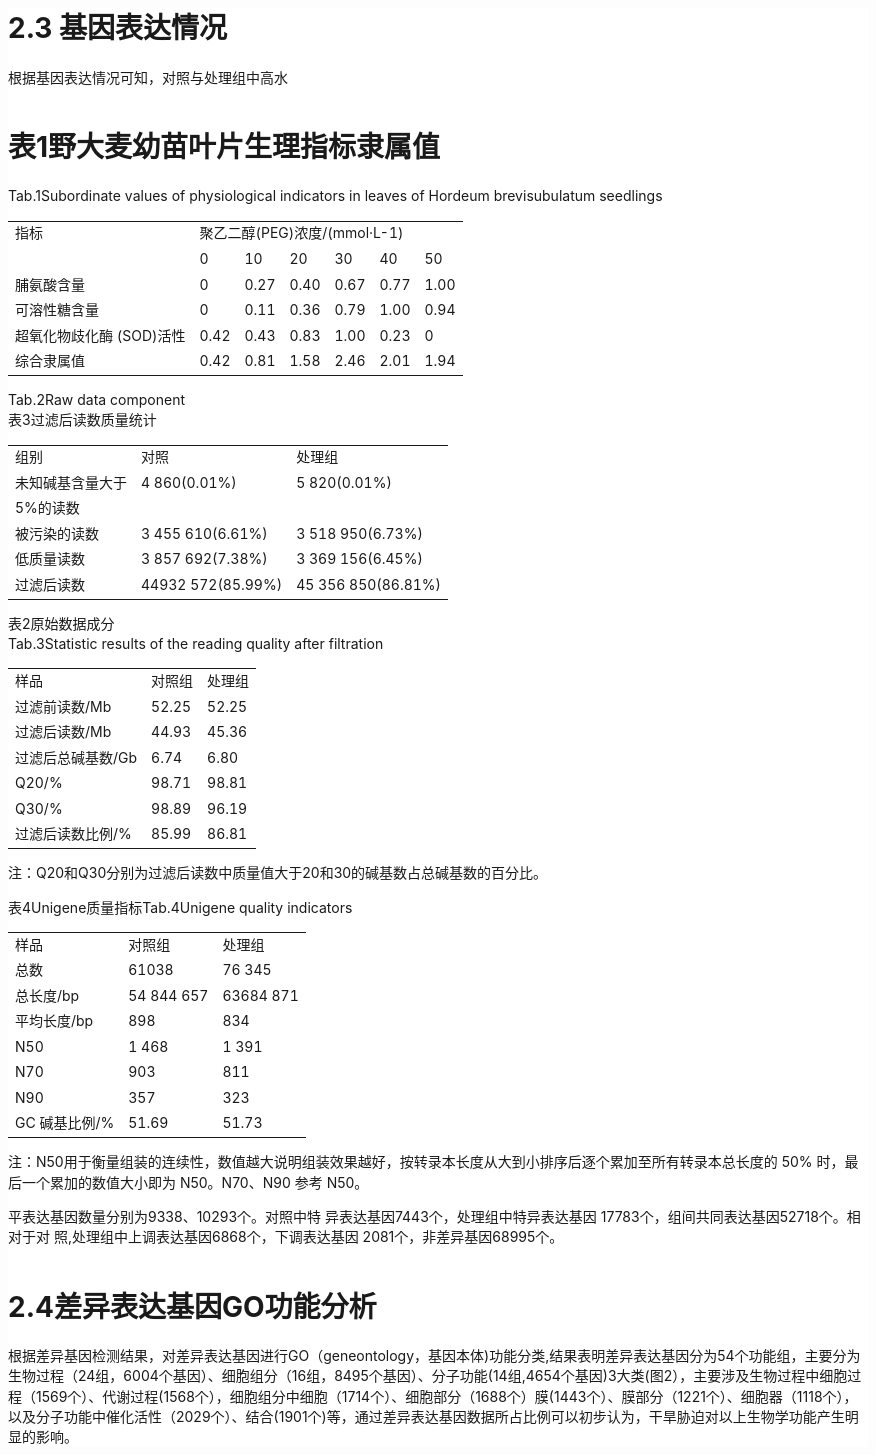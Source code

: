 # 2.3 基因表达情况

根据基因表达情况可知，对照与处理组中高水

# 表1野大麦幼苗叶片生理指标隶属值

Tab.1Subordinate values of physiological indicators in leaves of Hordeum brevisubulatum seedlings   

<html><body><table><tr><td rowspan="2">指标</td><td colspan="6">聚乙二醇(PEG)浓度/(mmol·L-1)</td></tr><tr><td>0</td><td>10</td><td>20</td><td>30</td><td>40</td><td>50</td></tr><tr><td>脯氨酸含量</td><td>0</td><td>0.27</td><td>0.40</td><td>0.67</td><td>0.77</td><td>1.00</td></tr><tr><td>可溶性糖含量</td><td>0</td><td>0.11</td><td>0.36</td><td>0.79</td><td>1.00</td><td>0.94</td></tr><tr><td>超氧化物歧化酶 (SOD)活性</td><td>0.42</td><td>0.43</td><td>0.83</td><td>1.00</td><td>0.23</td><td>0</td></tr><tr><td>综合隶属值</td><td>0.42</td><td>0.81</td><td>1.58</td><td>2.46</td><td>2.01</td><td>1.94</td></tr></table></body></html>

Tab.2Raw data component   
表3过滤后读数质量统计  

<html><body><table><tr><td>组别</td><td>对照</td><td>处理组</td></tr><tr><td>未知碱基含量大于</td><td>4 860(0.01%)</td><td>5 820(0.01%)</td></tr><tr><td>5%的读数</td><td></td><td></td></tr><tr><td>被污染的读数</td><td>3 455 610(6.61%)</td><td>3 518 950(6.73%)</td></tr><tr><td>低质量读数</td><td>3 857 692(7.38%)</td><td>3 369 156(6.45%)</td></tr><tr><td>过滤后读数</td><td>44932 572(85.99%)</td><td>45 356 850(86.81%)</td></tr></table></body></html>

表2原始数据成分  
Tab.3Statistic results of the reading quality after filtration   

<html><body><table><tr><td>样品</td><td>对照组</td><td>处理组</td></tr><tr><td>过滤前读数/Mb</td><td>52.25</td><td>52.25</td></tr><tr><td>过滤后读数/Mb</td><td>44.93</td><td>45.36</td></tr><tr><td>过滤后总碱基数/Gb</td><td>6.74</td><td>6.80</td></tr><tr><td>Q20/%</td><td>98.71</td><td>98.81</td></tr><tr><td>Q30/%</td><td>98.89</td><td>96.19</td></tr><tr><td>过滤后读数比例/%</td><td>85.99</td><td>86.81</td></tr></table></body></html>

注：Q20和Q30分别为过滤后读数中质量值大于20和30的碱基数占总碱基数的百分比。

表4Unigene质量指标Tab.4Unigene quality indicators  

<html><body><table><tr><td>样品</td><td>对照组</td><td>处理组</td></tr><tr><td>总数</td><td>61038</td><td>76 345</td></tr><tr><td>总长度/bp</td><td>54 844 657</td><td>63684 871</td></tr><tr><td>平均长度/bp</td><td>898</td><td>834</td></tr><tr><td>N50</td><td>1 468</td><td>1 391</td></tr><tr><td>N70</td><td>903</td><td>811</td></tr><tr><td>N90</td><td>357</td><td>323</td></tr><tr><td>GC 碱基比例/%</td><td>51.69</td><td>51.73</td></tr></table></body></html>

注：N50用于衡量组装的连续性，数值越大说明组装效果越好，按转录本长度从大到小排序后逐个累加至所有转录本总长度的 $5 0 \%$ 时，最后一个累加的数值大小即为 N50。N70、N90 参考 N50。

平表达基因数量分别为9338、10293个。对照中特 异表达基因7443个，处理组中特异表达基因 17783个，组间共同表达基因52718个。相对于对 照,处理组中上调表达基因6868个，下调表达基因 2081个，非差异基因68995个。

# 2.4差异表达基因GO功能分析

根据差异基因检测结果，对差异表达基因进行GO（geneontology，基因本体)功能分类,结果表明差异表达基因分为54个功能组，主要分为生物过程（24组，6004个基因）、细胞组分（16组，8495个基因）、分子功能(14组,4654个基因)3大类(图2），主要涉及生物过程中细胞过程（1569个）、代谢过程(1568个），细胞组分中细胞（1714个）、细胞部分（1688个）膜(1443个）、膜部分（1221个）、细胞器（1118个），以及分子功能中催化活性（2029个）、结合(1901个)等，通过差异表达基因数据所占比例可以初步认为，干旱胁迫对以上生物学功能产生明显的影响。
